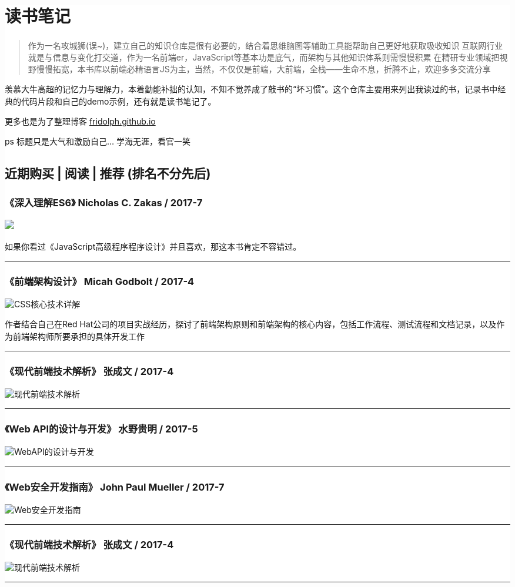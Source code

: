 # 读书笔记

> 作为一名攻城狮(误~)，建立自己的知识仓库是很有必要的，结合着思维脑图等辅助工具能帮助自己更好地获取吸收知识
> 互联网行业就是与信息与变化打交道，作为一名前端er，JavaScript等基本功是底气，而架构与其他知识体系则需慢慢积累
> 在精研专业领域把视野慢慢拓宽，本书库以前端必精语言JS为主，当然，不仅仅是前端，大前端，全栈——生命不息，折腾不止，欢迎多多交流分享

羡慕大牛高超的记忆力与理解力，本着勤能补拙的认知，不知不觉养成了敲书的“坏习惯”。这个仓库主要用来列出我读过的书，记录书中经典的代码片段和自己的demo示例，还有就是读书笔记了。

更多也是为了整理博客 <a href="https://fridolph.github.io" target="_blank">fridolph.github.io</a>

ps 标题只是大气和激励自己…  学海无涯，看官一笑

## 近期购买 | 阅读 | 推荐 (排名不分先后)

### 《深入理解ES6》 Nicholas C. Zakas / 2017-7

<img src="https://img1.doubanio.com/lpic/s29478358.jpg" />

如果你看过《JavaScript高级程序程序设计》并且喜欢，那这本书肯定不容错过。

---

### 《前端架构设计》 Micah Godbolt / 2017-4

<img alt="CSS核心技术详解" src="http://file.ituring.com.cn/SmallCover/01006227398faf4a1a1d" />

作者结合自己在Red Hat公司的项目实战经历，探讨了前端架构原则和前端架构的核心内容，包括工作流程、测试流程和文档记录，以及作为前端架构师所要承担的具体开发工作

---

### 《现代前端技术解析》 张成文 / 2017-4

<img alt="现代前端技术解析" src="https://img1.doubanio.com/lpic/s29428008.jpg" />

---

### 《Web API的设计与开发》 水野贵明 / 2017-5

<img alt="WebAPI的设计与开发" src="http://file.ituring.com.cn/SmallCover/1705413f5c52cffff0ce" />

---

### 《Web安全开发指南》 John Paul Mueller / 2017-7

<img alt="Web安全开发指南" src="http://file.ituring.com.cn/SmallCover/1705ed516d8cc2bafd33" />

---

### 《现代前端技术解析》 张成文 / 2017-4

<img alt="现代前端技术解析" src="https://img1.doubanio.com/lpic/s29428008.jpg" />

---